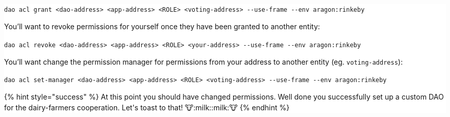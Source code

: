 ```
dao acl grant <dao-address> <app-address> <ROLE> <voting-address> --use-frame --env aragon:rinkeby
```

You’ll want to revoke permissions for yourself once they have been granted to another entity:

```
dao acl revoke <dao-address> <app-address> <ROLE> <your-address> --use-frame --env aragon:rinkeby
```

You’ll want change the permission manager for permissions from your address to another entity (eg. `voting-address`):

```
dao acl set-manager <dao-address> <app-address> <ROLE> <voting-address> --use-frame --env aragon:rinkeby
```

{% hint style="success" %}
At this point you should have changed permissions. Well done you successfully set up a custom DAO for the dairy-farmers cooperation. Let's toast to that! :cow::milk::milk::cow:
{% endhint %}

